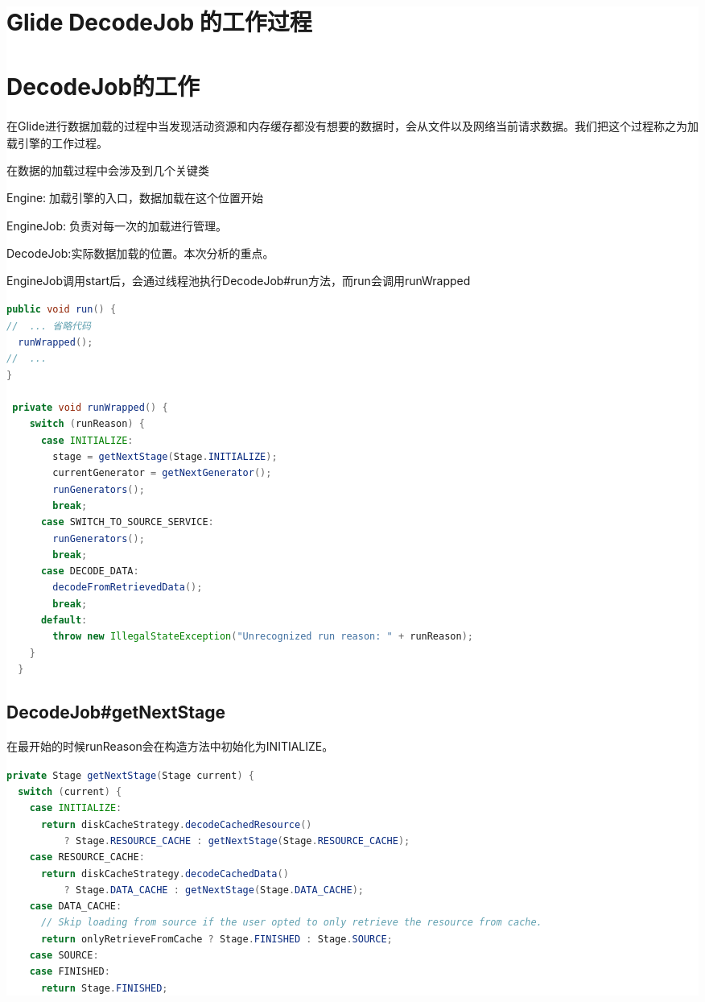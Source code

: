 # Glide DecodeJob 的工作过程



# DecodeJob的工作

在Glide进行数据加载的过程中当发现活动资源和内存缓存都没有想要的数据时，会从文件以及网络当前请求数据。我们把这个过程称之为加载引擎的工作过程。

在数据的加载过程中会涉及到几个关键类

Engine:  加载引擎的入口，数据加载在这个位置开始

EngineJob: 负责对每一次的加载进行管理。

DecodeJob:实际数据加载的位置。本次分析的重点。



EngineJob调用start后，会通过线程池执行DecodeJob#run方法，而run会调用runWrapped

```java
public void run() {
//  ... 省略代码
  runWrapped();
//  ...
}

 private void runWrapped() {
    switch (runReason) {
      case INITIALIZE:
        stage = getNextStage(Stage.INITIALIZE);
        currentGenerator = getNextGenerator();
        runGenerators();
        break;
      case SWITCH_TO_SOURCE_SERVICE:
        runGenerators();
        break;
      case DECODE_DATA:
        decodeFromRetrievedData();
        break;
      default:
        throw new IllegalStateException("Unrecognized run reason: " + runReason);
    }
  }
```



## DecodeJob#getNextStage

在最开始的时候runReason会在构造方法中初始化为INITIALIZE。

```java
private Stage getNextStage(Stage current) {
  switch (current) {
    case INITIALIZE:
      return diskCacheStrategy.decodeCachedResource()
          ? Stage.RESOURCE_CACHE : getNextStage(Stage.RESOURCE_CACHE);
    case RESOURCE_CACHE:
      return diskCacheStrategy.decodeCachedData()
          ? Stage.DATA_CACHE : getNextStage(Stage.DATA_CACHE);
    case DATA_CACHE:
      // Skip loading from source if the user opted to only retrieve the resource from cache.
      return onlyRetrieveFromCache ? Stage.FINISHED : Stage.SOURCE;
    case SOURCE:
    case FINISHED:
      return Stage.FINISHED;
```